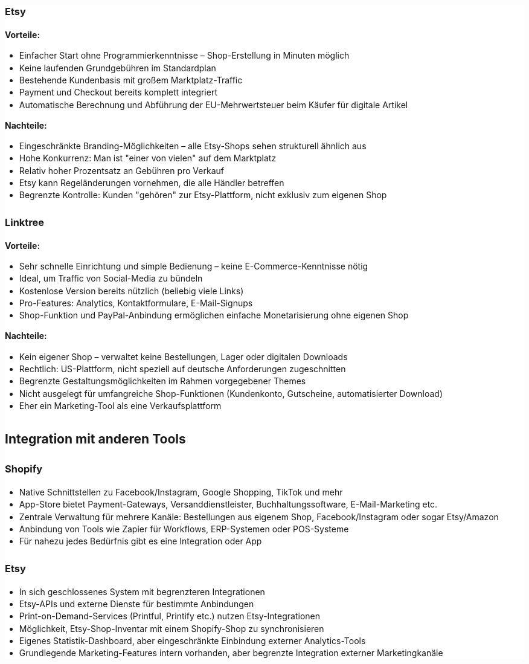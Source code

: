 ### Etsy

**Vorteile:**

- Einfacher Start ohne Programmierkenntnisse – Shop-Erstellung in Minuten möglich
- Keine laufenden Grundgebühren im Standardplan
- Bestehende Kundenbasis mit großem Marktplatz-Traffic
- Payment und Checkout bereits komplett integriert
- Automatische Berechnung und Abführung der EU-Mehrwertsteuer beim Käufer für digitale Artikel

**Nachteile:**

- Eingeschränkte Branding-Möglichkeiten – alle Etsy-Shops sehen strukturell ähnlich aus
- Hohe Konkurrenz: Man ist "einer von vielen" auf dem Marktplatz
- Relativ hoher Prozentsatz an Gebühren pro Verkauf
- Etsy kann Regeländerungen vornehmen, die alle Händler betreffen
- Begrenzte Kontrolle: Kunden "gehören" zur Etsy-Plattform, nicht exklusiv zum eigenen Shop

### Linktree

**Vorteile:**

- Sehr schnelle Einrichtung und simple Bedienung – keine E-Commerce-Kenntnisse nötig
- Ideal, um Traffic von Social-Media zu bündeln
- Kostenlose Version bereits nützlich (beliebig viele Links)
- Pro-Features: Analytics, Kontaktformulare, E-Mail-Signups
- Shop-Funktion und PayPal-Anbindung ermöglichen einfache Monetarisierung ohne eigenen Shop

**Nachteile:**

- Kein eigener Shop – verwaltet keine Bestellungen, Lager oder digitalen Downloads
- Rechtlich: US-Plattform, nicht speziell auf deutsche Anforderungen zugeschnitten
- Begrenzte Gestaltungsmöglichkeiten im Rahmen vorgegebener Themes
- Nicht ausgelegt für umfangreiche Shop-Funktionen (Kundenkonto, Gutscheine, automatisierter Download)
- Eher ein Marketing-Tool als eine Verkaufsplattform

## Integration mit anderen Tools

### Shopify

- Native Schnittstellen zu Facebook/Instagram, Google Shopping, TikTok und mehr
- App-Store bietet Payment-Gateways, Versanddienstleister, Buchhaltungssoftware, E-Mail-Marketing etc.
- Zentrale Verwaltung für mehrere Kanäle: Bestellungen aus eigenem Shop, Facebook/Instagram oder sogar Etsy/Amazon
- Anbindung von Tools wie Zapier für Workflows, ERP-Systemen oder POS-Systeme
- Für nahezu jedes Bedürfnis gibt es eine Integration oder App

### Etsy

- In sich geschlossenes System mit begrenzteren Integrationen
- Etsy-APIs und externe Dienste für bestimmte Anbindungen
- Print-on-Demand-Services (Printful, Printify etc.) nutzen Etsy-Integrationen
- Möglichkeit, Etsy-Shop-Inventar mit einem Shopify-Shop zu synchronisieren
- Eigenes Statistik-Dashboard, aber eingeschränkte Einbindung externer Analytics-Tools
- Grundlegende Marketing-Features intern vorhanden, aber begrenzte Integration externer Marketingkanäle
